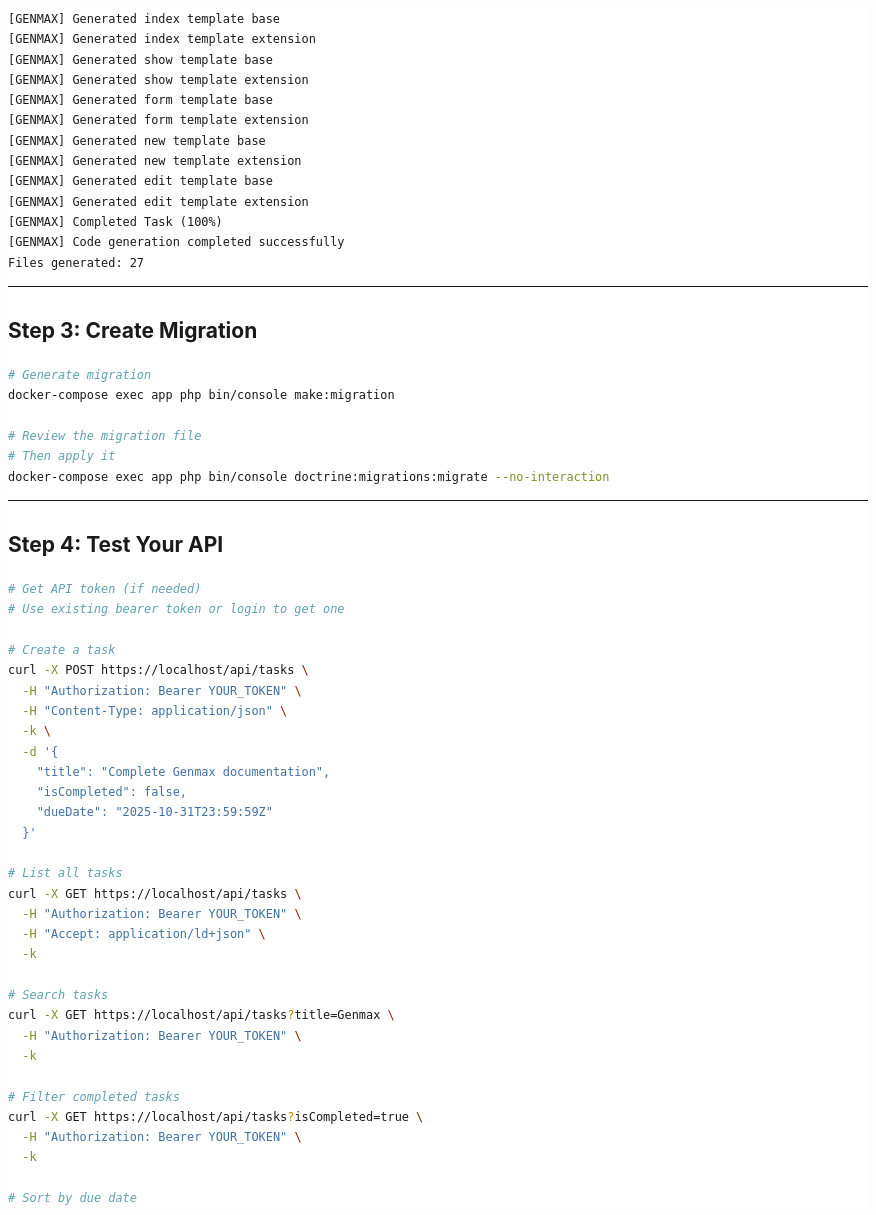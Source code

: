 ```
[GENMAX] Generated index template base
[GENMAX] Generated index template extension
[GENMAX] Generated show template base
[GENMAX] Generated show template extension
[GENMAX] Generated form template base
[GENMAX] Generated form template extension
[GENMAX] Generated new template base
[GENMAX] Generated new template extension
[GENMAX] Generated edit template base
[GENMAX] Generated edit template extension
[GENMAX] Completed Task (100%)
[GENMAX] Code generation completed successfully
Files generated: 27
```

---

## Step 3: Create Migration

```bash
# Generate migration
docker-compose exec app php bin/console make:migration

# Review the migration file
# Then apply it
docker-compose exec app php bin/console doctrine:migrations:migrate --no-interaction
```

---

## Step 4: Test Your API

```bash
# Get API token (if needed)
# Use existing bearer token or login to get one

# Create a task
curl -X POST https://localhost/api/tasks \
  -H "Authorization: Bearer YOUR_TOKEN" \
  -H "Content-Type: application/json" \
  -k \
  -d '{
    "title": "Complete Genmax documentation",
    "isCompleted": false,
    "dueDate": "2025-10-31T23:59:59Z"
  }'

# List all tasks
curl -X GET https://localhost/api/tasks \
  -H "Authorization: Bearer YOUR_TOKEN" \
  -H "Accept: application/ld+json" \
  -k

# Search tasks
curl -X GET https://localhost/api/tasks?title=Genmax \
  -H "Authorization: Bearer YOUR_TOKEN" \
  -k

# Filter completed tasks
curl -X GET https://localhost/api/tasks?isCompleted=true \
  -H "Authorization: Bearer YOUR_TOKEN" \
  -k

# Sort by due date
```